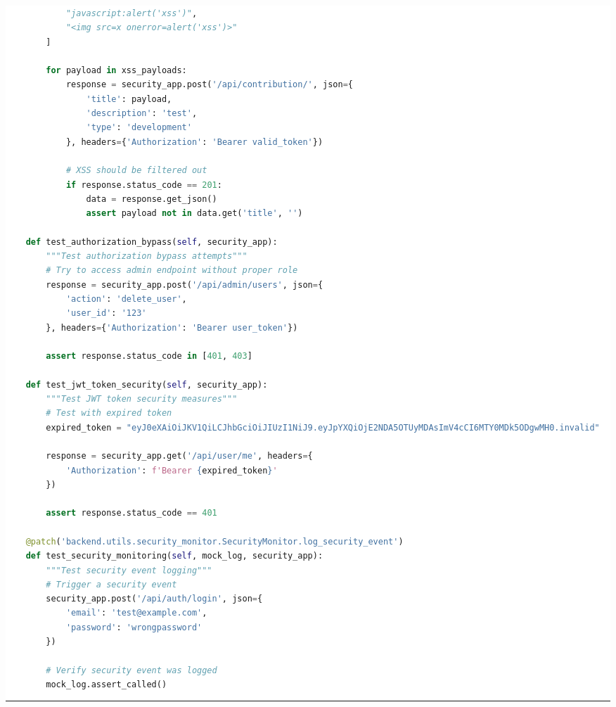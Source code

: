 ```python
            "javascript:alert('xss')",
            "<img src=x onerror=alert('xss')>"
        ]
        
        for payload in xss_payloads:
            response = security_app.post('/api/contribution/', json={
                'title': payload,
                'description': 'test',
                'type': 'development'
            }, headers={'Authorization': 'Bearer valid_token'})
            
            # XSS should be filtered out
            if response.status_code == 201:
                data = response.get_json()
                assert payload not in data.get('title', '')
    
    def test_authorization_bypass(self, security_app):
        """Test authorization bypass attempts"""
        # Try to access admin endpoint without proper role
        response = security_app.post('/api/admin/users', json={
            'action': 'delete_user',
            'user_id': '123'
        }, headers={'Authorization': 'Bearer user_token'})
        
        assert response.status_code in [401, 403]
    
    def test_jwt_token_security(self, security_app):
        """Test JWT token security measures"""
        # Test with expired token
        expired_token = "eyJ0eXAiOiJKV1QiLCJhbGciOiJIUzI1NiJ9.eyJpYXQiOjE2NDA5OTUyMDAsImV4cCI6MTY0MDk5ODgwMH0.invalid"
        
        response = security_app.get('/api/user/me', headers={
            'Authorization': f'Bearer {expired_token}'
        })
        
        assert response.status_code == 401
    
    @patch('backend.utils.security_monitor.SecurityMonitor.log_security_event')
    def test_security_monitoring(self, mock_log, security_app):
        """Test security event logging"""
        # Trigger a security event
        security_app.post('/api/auth/login', json={
            'email': 'test@example.com',
            'password': 'wrongpassword'
        })
        
        # Verify security event was logged
        mock_log.assert_called()
```

---